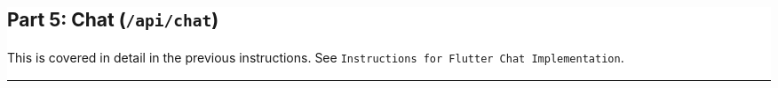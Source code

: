 
## **Part 5: Chat (`/api/chat`)**

This is covered in detail in the previous instructions. See `Instructions for Flutter Chat Implementation`.

---

